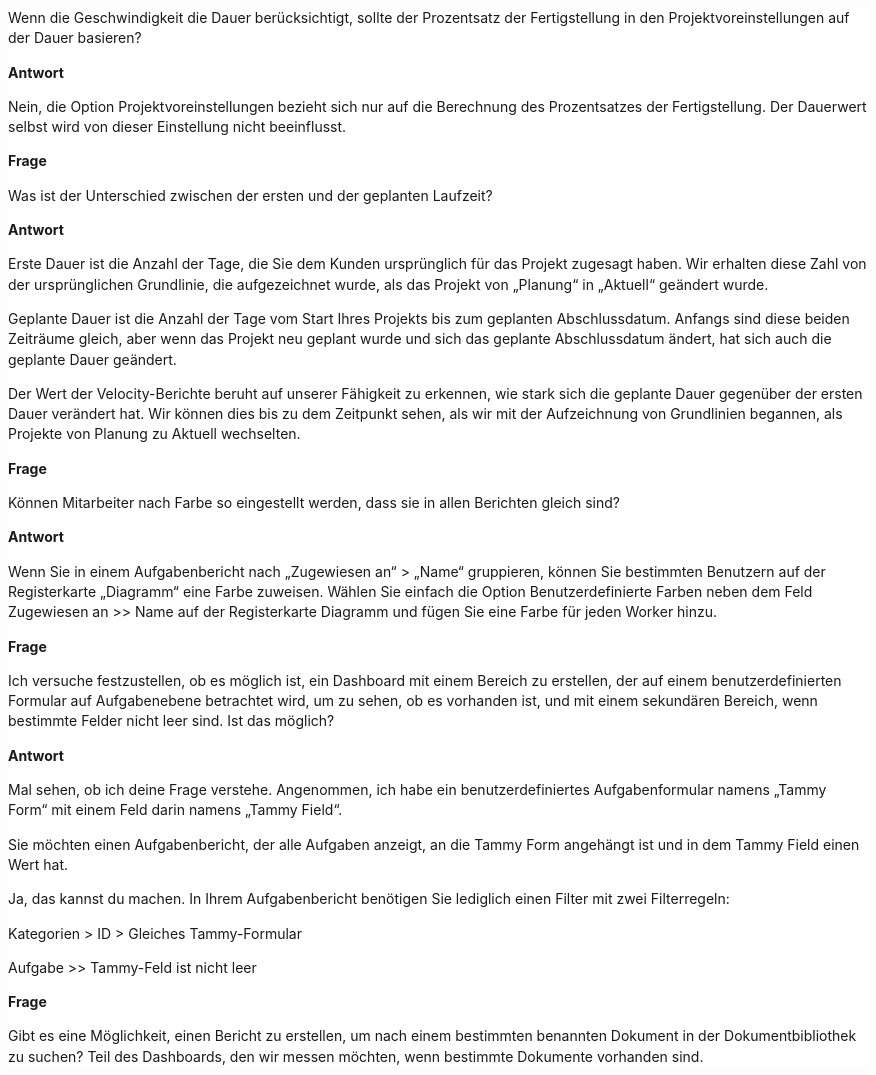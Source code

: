 Wenn die Geschwindigkeit die Dauer berücksichtigt, sollte der Prozentsatz der Fertigstellung in den Projektvoreinstellungen auf der Dauer basieren?

**Antwort**

Nein, die Option Projektvoreinstellungen bezieht sich nur auf die Berechnung des Prozentsatzes der Fertigstellung. Der Dauerwert selbst wird von dieser Einstellung nicht beeinflusst.

**Frage**

Was ist der Unterschied zwischen der ersten und der geplanten Laufzeit?

**Antwort**

Erste Dauer ist die Anzahl der Tage, die Sie dem Kunden ursprünglich für das Projekt zugesagt haben. Wir erhalten diese Zahl von der ursprünglichen Grundlinie, die aufgezeichnet wurde, als das Projekt von „Planung“ in „Aktuell“ geändert wurde.

Geplante Dauer ist die Anzahl der Tage vom Start Ihres Projekts bis zum geplanten Abschlussdatum. Anfangs sind diese beiden Zeiträume gleich, aber wenn das Projekt neu geplant wurde und sich das geplante Abschlussdatum ändert, hat sich auch die geplante Dauer geändert.

Der Wert der Velocity-Berichte beruht auf unserer Fähigkeit zu erkennen, wie stark sich die geplante Dauer gegenüber der ersten Dauer verändert hat. Wir können dies bis zu dem Zeitpunkt sehen, als wir mit der Aufzeichnung von Grundlinien begannen, als Projekte von Planung zu Aktuell wechselten.

**Frage**

Können Mitarbeiter nach Farbe so eingestellt werden, dass sie in allen Berichten gleich sind?

**Antwort**

Wenn Sie in einem Aufgabenbericht nach „Zugewiesen an“ > „Name“ gruppieren, können Sie bestimmten Benutzern auf der Registerkarte „Diagramm“ eine Farbe zuweisen. Wählen Sie einfach die Option Benutzerdefinierte Farben neben dem Feld Zugewiesen an >> Name auf der Registerkarte Diagramm und fügen Sie eine Farbe für jeden Worker hinzu.

**Frage**

Ich versuche festzustellen, ob es möglich ist, ein Dashboard mit einem Bereich zu erstellen, der auf einem benutzerdefinierten Formular auf Aufgabenebene betrachtet wird, um zu sehen, ob es vorhanden ist, und mit einem sekundären Bereich, wenn bestimmte Felder nicht leer sind. Ist das möglich?

**Antwort**

Mal sehen, ob ich deine Frage verstehe. Angenommen, ich habe ein benutzerdefiniertes Aufgabenformular namens „Tammy Form“ mit einem Feld darin namens „Tammy Field“.

Sie möchten einen Aufgabenbericht, der alle Aufgaben anzeigt, an die Tammy Form angehängt ist und in dem Tammy Field einen Wert hat.

Ja, das kannst du machen. In Ihrem Aufgabenbericht benötigen Sie lediglich einen Filter mit zwei Filterregeln:

Kategorien > ID > Gleiches Tammy-Formular

Aufgabe >> Tammy-Feld ist nicht leer

**Frage**

Gibt es eine Möglichkeit, einen Bericht zu erstellen, um nach einem bestimmten benannten Dokument in der Dokumentbibliothek zu suchen? Teil des Dashboards, den wir messen möchten, wenn bestimmte Dokumente vorhanden sind.
